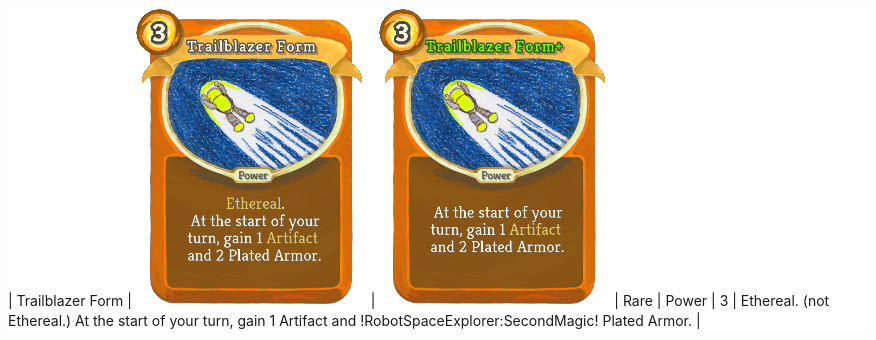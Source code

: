 | Trailblazer Form | ![](small-card-images/TrailblazerForm.png) | ![](small-card-images/TrailblazerFormPlus.png) | Rare | Power | 3 | Ethereal. (not Ethereal.) At the start of your turn, gain 1 Artifact and !RobotSpaceExplorer:SecondMagic! Plated Armor. |